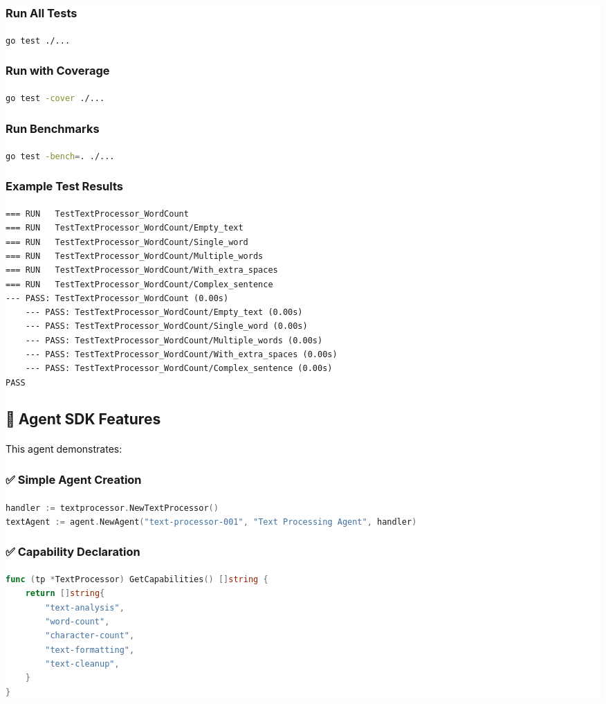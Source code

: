 ### Run All Tests
```bash
go test ./...
```

### Run with Coverage
```bash
go test -cover ./...
```

### Run Benchmarks
```bash
go test -bench=. ./...
```

### Example Test Results
```
=== RUN   TestTextProcessor_WordCount
=== RUN   TestTextProcessor_WordCount/Empty_text
=== RUN   TestTextProcessor_WordCount/Single_word
=== RUN   TestTextProcessor_WordCount/Multiple_words
=== RUN   TestTextProcessor_WordCount/With_extra_spaces
=== RUN   TestTextProcessor_WordCount/Complex_sentence
--- PASS: TestTextProcessor_WordCount (0.00s)
    --- PASS: TestTextProcessor_WordCount/Empty_text (0.00s)
    --- PASS: TestTextProcessor_WordCount/Single_word (0.00s)
    --- PASS: TestTextProcessor_WordCount/Multiple_words (0.00s)
    --- PASS: TestTextProcessor_WordCount/With_extra_spaces (0.00s)
    --- PASS: TestTextProcessor_WordCount/Complex_sentence (0.00s)
PASS
```

## 🤖 **Agent SDK Features**

This agent demonstrates:

### ✅ **Simple Agent Creation**
```go
handler := textprocessor.NewTextProcessor()
textAgent := agent.NewAgent("text-processor-001", "Text Processing Agent", handler)
```

### ✅ **Capability Declaration**
```go
func (tp *TextProcessor) GetCapabilities() []string {
    return []string{
        "text-analysis",
        "word-count", 
        "character-count",
        "text-formatting",
        "text-cleanup",
    }
}
```
